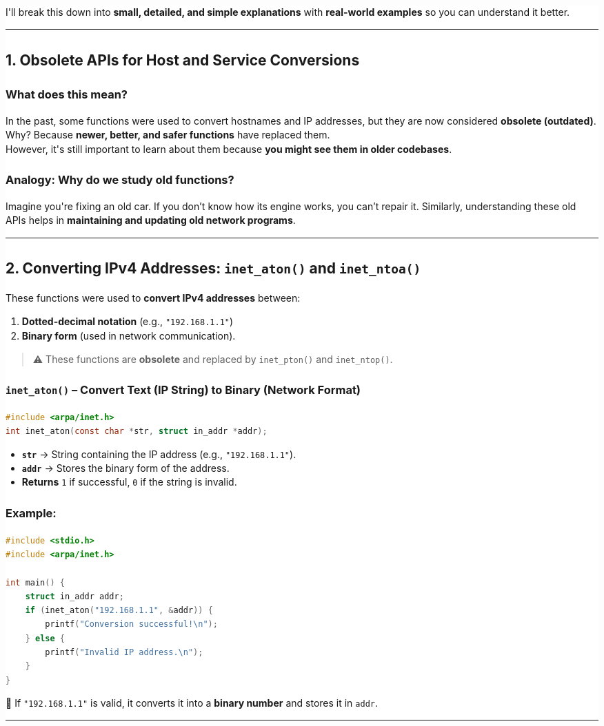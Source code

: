 I'll break this down into **small, detailed, and simple explanations** with **real-world examples** so you can understand it better.  

---

## **1. Obsolete APIs for Host and Service Conversions**  
### **What does this mean?**  
In the past, some functions were used to convert hostnames and IP addresses, but they are now considered **obsolete (outdated)**.  
Why? Because **newer, better, and safer functions** have replaced them.  
However, it's still important to learn about them because **you might see them in older codebases**.  

### **Analogy: Why do we study old functions?**  
Imagine you're fixing an old car. If you don’t know how its engine works, you can’t repair it. Similarly, understanding these old APIs helps in **maintaining and updating old network programs**.  

---

## **2. Converting IPv4 Addresses: `inet_aton()` and `inet_ntoa()`**  
These functions were used to **convert IPv4 addresses** between:  
1. **Dotted-decimal notation** (e.g., `"192.168.1.1"`)  
2. **Binary form** (used in network communication).  

> ⚠️ These functions are **obsolete** and replaced by `inet_pton()` and `inet_ntop()`.  

### **`inet_aton()` – Convert Text (IP String) to Binary (Network Format)**  
```c
#include <arpa/inet.h>
int inet_aton(const char *str, struct in_addr *addr);
```
- **`str`** → String containing the IP address (e.g., `"192.168.1.1"`).  
- **`addr`** → Stores the binary form of the address.  
- **Returns** `1` if successful, `0` if the string is invalid.  

### **Example:**  
```c
#include <stdio.h>
#include <arpa/inet.h>

int main() {
    struct in_addr addr;
    if (inet_aton("192.168.1.1", &addr)) {
        printf("Conversion successful!\n");
    } else {
        printf("Invalid IP address.\n");
    }
}
```
🔹 If `"192.168.1.1"` is valid, it converts it into a **binary number** and stores it in `addr`.  

---
